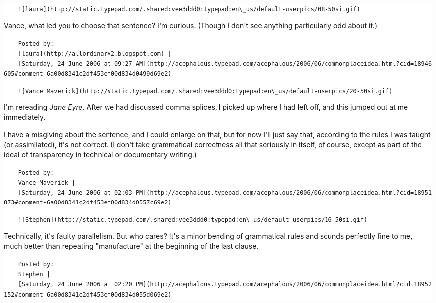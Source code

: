 []()

	

		![laura](http://static.typepad.com/.shared:vee3ddd0:typepad:en\_us/default-userpics/08-50si.gif)
	

	

		

Vance, what led you to choose that sentence?  I'm curious.  (Though I don't see anything particularly odd about it.)

	

		Posted by:
		[laura](http://allordinary2.blogspot.com) |
		[Saturday, 24 June 2006 at 09:27 AM](http://acephalous.typepad.com/acephalous/2006/06/commonplaceidea.html?cid=18946605#comment-6a00d8341c2df453ef00d834d0499d69e2)

[]()

	

		![Vance Maverick](http://static.typepad.com/.shared:vee3ddd0:typepad:en\_us/default-userpics/20-50si.gif)
	

	

		

I'm rereading _Jane Eyre_.  After we had discussed comma splices, I picked up where I had left off, and this jumped out at me immediately.

I have a misgiving about the sentence, and I could enlarge on that, but for now I'll just say that, according to the rules I was taught (or assimilated), it's not correct.  (I don't take grammatical correctness all that seriously in itself, of course, except as part of the ideal of transparency in technical or documentary writing.)  

	

		Posted by:
		Vance Maverick |
		[Saturday, 24 June 2006 at 02:03 PM](http://acephalous.typepad.com/acephalous/2006/06/commonplaceidea.html?cid=18951873#comment-6a00d8341c2df453ef00d834d0557c69e2)

[]()

	

		![Stephen](http://static.typepad.com/.shared:vee3ddd0:typepad:en\_us/default-userpics/16-50si.gif)
	

	

		

Technically, it's faulty parallelism.  But who cares?  It's a minor bending of grammatical rules and sounds perfectly fine to me, much better than repeating "manufacture" at the beginning of the last clause.

	

		Posted by:
		Stephen |
		[Saturday, 24 June 2006 at 02:20 PM](http://acephalous.typepad.com/acephalous/2006/06/commonplaceidea.html?cid=18952152#comment-6a00d8341c2df453ef00d834d055d069e2)
